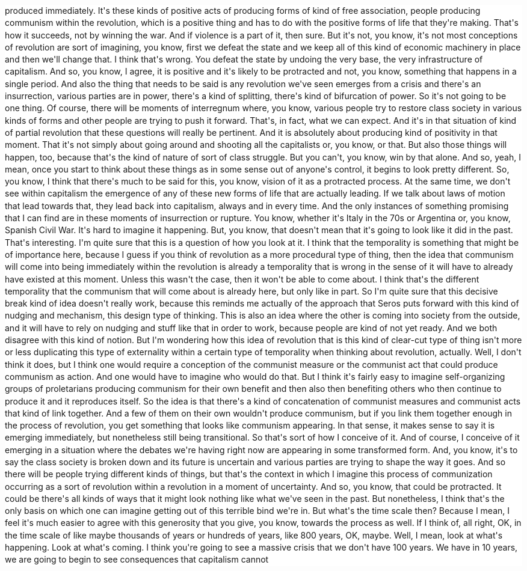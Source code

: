 produced immediately. It's these kinds of positive acts of producing forms of kind of free association, people producing communism within the revolution, which is a positive thing and has to do with the positive forms of life that they're making. That's how it succeeds, not by winning the war. And if violence is a part of it, then sure. But it's not, you know, it's not most conceptions of revolution are sort of imagining, you know, first we defeat the state and we keep all of this kind of economic machinery in place and then we'll change that. I think that's wrong. You defeat the state by undoing the very base, the very infrastructure of capitalism. And so, you know, I agree, it is positive and it's likely to be protracted and not, you know, something that happens in a single period. And also the thing that needs to be said is any revolution we've seen emerges from a crisis and there's an insurrection, various parties are in power, there's a kind of splitting, there's kind of bifurcation of power. So it's not going to be one thing. Of course, there will be moments of interregnum where, you know, various people try to restore class society in various kinds of forms and other people are trying to push it forward. That's, in fact, what we can expect. And it's in that situation of kind of partial revolution that these questions will really be pertinent. And it is absolutely about producing kind of positivity in that moment. That it's not simply about going around and shooting all the capitalists or, you know, or that. But also those things will happen, too, because that's the kind of nature of sort of class struggle. But you can't, you know, win by that alone. And so, yeah, I mean, once you start to think about these things as in some sense out of anyone's control, it begins to look pretty different. So, you know, I think that there's much to be said for this, you know, vision of it as a protracted process. At the same time, we don't see within capitalism the emergence of any of these new forms of life that are actually leading. If we talk about laws of motion that lead towards that, they lead back into capitalism, always and in every time. And the only instances of something promising that I can find are in these moments of insurrection or rupture. You know, whether it's Italy in the 70s or Argentina or, you know, Spanish Civil War. It's hard to imagine it happening. But, you know, that doesn't mean that it's going to look like it did in the past. That's interesting. I'm quite sure that this is a question of how you look at it. I think that the temporality is something that might be of importance here, because I guess if you think of revolution as a more procedural type of thing, then the idea that communism will come into being immediately within the revolution is already a temporality that is wrong in the sense of it will have to already have existed at this moment. Unless this wasn't the case, then it won't be able to come about. I think that's the different temporality that the communism that will come about is already here, but only like in part. So I'm quite sure that this decisive break kind of idea doesn't really work, because this reminds me actually of the approach that Seros puts forward with this kind of nudging and mechanism, this design type of thinking. This is also an idea where the other is coming into society from the outside, and it will have to rely on nudging and stuff like that in order to work, because people are kind of not yet ready. And we both disagree with this kind of notion. But I'm wondering how this idea of revolution that is this kind of clear-cut type of thing isn't more or less duplicating this type of externality within a certain type of temporality when thinking about revolution, actually. Well, I don't think it does, but I think one would require a conception of the communist measure or the communist act that could produce communism as action. And one would have to imagine who would do that. But I think it's fairly easy to imagine self-organizing groups of proletarians producing communism for their own benefit and then also then benefiting others who then continue to produce it and it reproduces itself. So the idea is that there's a kind of concatenation of communist measures and communist acts that kind of link together. And a few of them on their own wouldn't produce communism, but if you link them together enough in the process of revolution, you get something that looks like communism appearing. In that sense, it makes sense to say it is emerging immediately, but nonetheless still being transitional. So that's sort of how I conceive of it. And of course, I conceive of it emerging in a situation where the debates we're having right now are appearing in some transformed form. And, you know, it's to say the class society is broken down and its future is uncertain and various parties are trying to shape the way it goes. And so there will be people trying different kinds of things, but that's the context in which I imagine this process of communization occurring as a sort of revolution within a revolution in a moment of uncertainty. And so, you know, that could be protracted. It could be there's all kinds of ways that it might look nothing like what we've seen in the past. But nonetheless, I think that's the only basis on which one can imagine getting out of this terrible bind we're in. But what's the time scale then? Because I mean, I feel it's much easier to agree with this generosity that you give, you know, towards the process as well. If I think of, all right, OK, in the time scale of like maybe thousands of years or hundreds of years, like 800 years, OK, maybe. Well, I mean, look at what's happening. Look at what's coming. I think you're going to see a massive crisis that we don't have 100 years. We have in 10 years, we are going to begin to see consequences that capitalism cannot